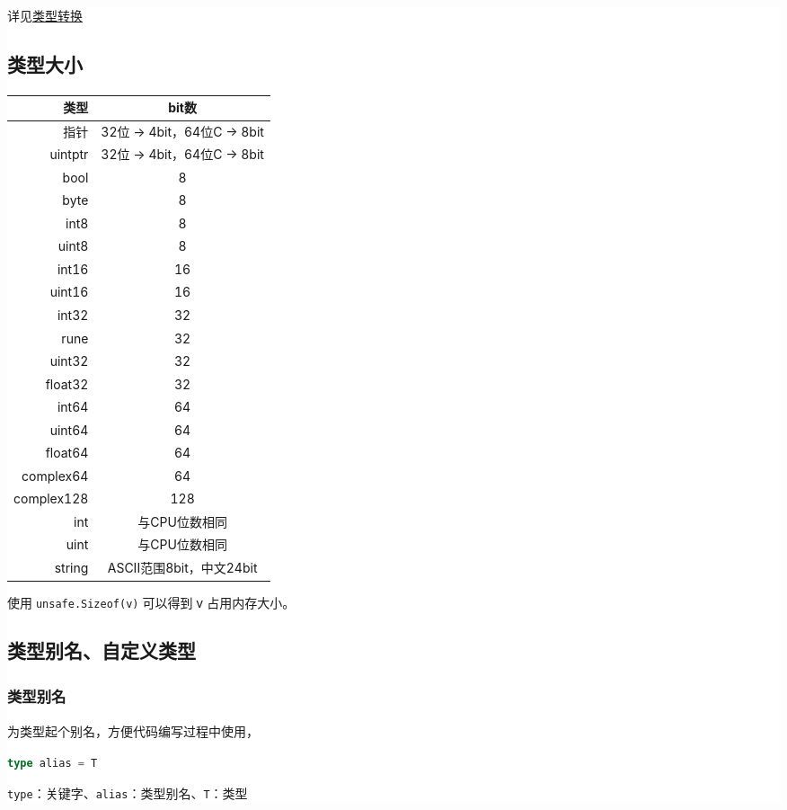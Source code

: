 详见[类型转换](https://boii.xyz/posts/2c39f343)

## 类型大小

|       类型 |            bit数            |
| ---------: | :------------------------: |
|       指针 | 32位 -> 4bit，64位C -> 8bit |
|    uintptr | 32位 -> 4bit，64位C -> 8bit |
|       bool |             8              |
|       byte |             8              |
|       int8 |             8              |
|      uint8 |             8              |
|      int16 |             16             |
|     uint16 |             16             |
|      int32 |             32             |
|       rune |             32             |
|     uint32 |             32             |
|    float32 |             32             |
|      int64 |             64             |
|     uint64 |             64             |
|    float64 |             64             |
|  complex64 |             64             |
| complex128 |            128             |
|        int |        与CPU位数相同        |
|       uint |        与CPU位数相同        |
|     string |  ASCII范围8bit，中文24bit   |

使用 `unsafe.Sizeof(v)` 可以得到 v 占用内存大小。

## 类型别名、自定义类型
### 类型别名

为类型起个别名，方便代码编写过程中使用，

```go
type alias = T
```
`type`：关键字、`alias`：类型别名、`T`：类型
